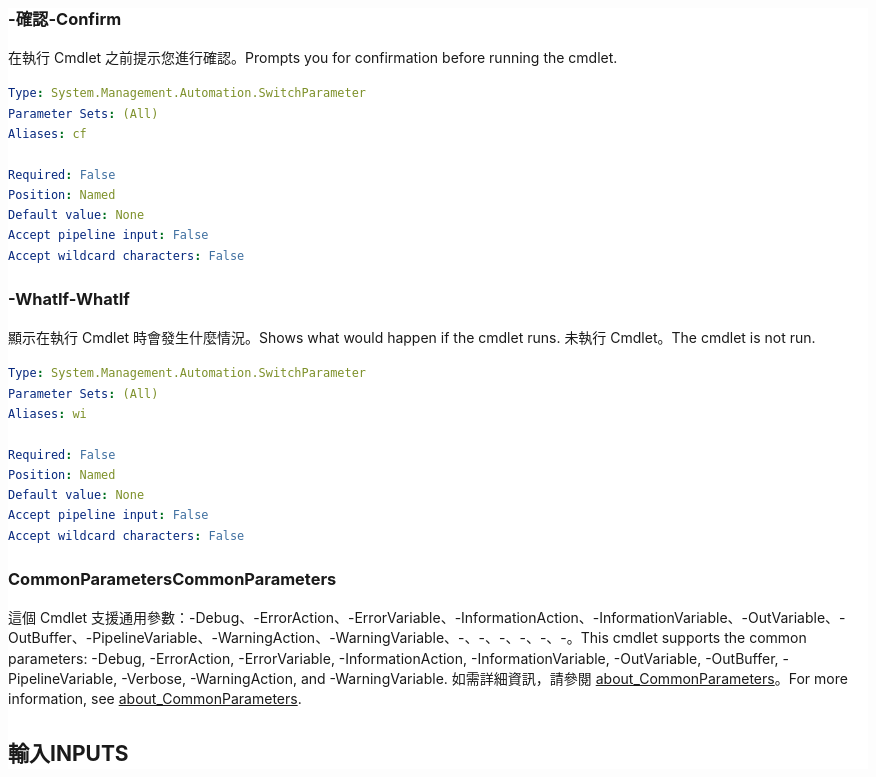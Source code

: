 ### <span data-ttu-id="dd6b6-133">-確認</span><span class="sxs-lookup"><span data-stu-id="dd6b6-133">-Confirm</span></span>
<span data-ttu-id="dd6b6-134">在執行 Cmdlet 之前提示您進行確認。</span><span class="sxs-lookup"><span data-stu-id="dd6b6-134">Prompts you for confirmation before running the cmdlet.</span></span>

```yaml
Type: System.Management.Automation.SwitchParameter
Parameter Sets: (All)
Aliases: cf

Required: False
Position: Named
Default value: None
Accept pipeline input: False
Accept wildcard characters: False
```

### <span data-ttu-id="dd6b6-135">-WhatIf</span><span class="sxs-lookup"><span data-stu-id="dd6b6-135">-WhatIf</span></span>
<span data-ttu-id="dd6b6-136">顯示在執行 Cmdlet 時會發生什麼情況。</span><span class="sxs-lookup"><span data-stu-id="dd6b6-136">Shows what would happen if the cmdlet runs.</span></span> <span data-ttu-id="dd6b6-137">未執行 Cmdlet。</span><span class="sxs-lookup"><span data-stu-id="dd6b6-137">The cmdlet is not run.</span></span>

```yaml
Type: System.Management.Automation.SwitchParameter
Parameter Sets: (All)
Aliases: wi

Required: False
Position: Named
Default value: None
Accept pipeline input: False
Accept wildcard characters: False
```

### <span data-ttu-id="dd6b6-138">CommonParameters</span><span class="sxs-lookup"><span data-stu-id="dd6b6-138">CommonParameters</span></span>
<span data-ttu-id="dd6b6-139">這個 Cmdlet 支援通用參數：-Debug、-ErrorAction、-ErrorVariable、-InformationAction、-InformationVariable、-OutVariable、-OutBuffer、-PipelineVariable、-WarningAction、-WarningVariable、-、-、-、-、-、-。</span><span class="sxs-lookup"><span data-stu-id="dd6b6-139">This cmdlet supports the common parameters: -Debug, -ErrorAction, -ErrorVariable, -InformationAction, -InformationVariable, -OutVariable, -OutBuffer, -PipelineVariable, -Verbose, -WarningAction, and -WarningVariable.</span></span> <span data-ttu-id="dd6b6-140">如需詳細資訊，請參閱 [about_CommonParameters](http://go.microsoft.com/fwlink/?LinkID=113216)。</span><span class="sxs-lookup"><span data-stu-id="dd6b6-140">For more information, see [about_CommonParameters](http://go.microsoft.com/fwlink/?LinkID=113216).</span></span>

## <span data-ttu-id="dd6b6-141">輸入</span><span class="sxs-lookup"><span data-stu-id="dd6b6-141">INPUTS</span></span>
